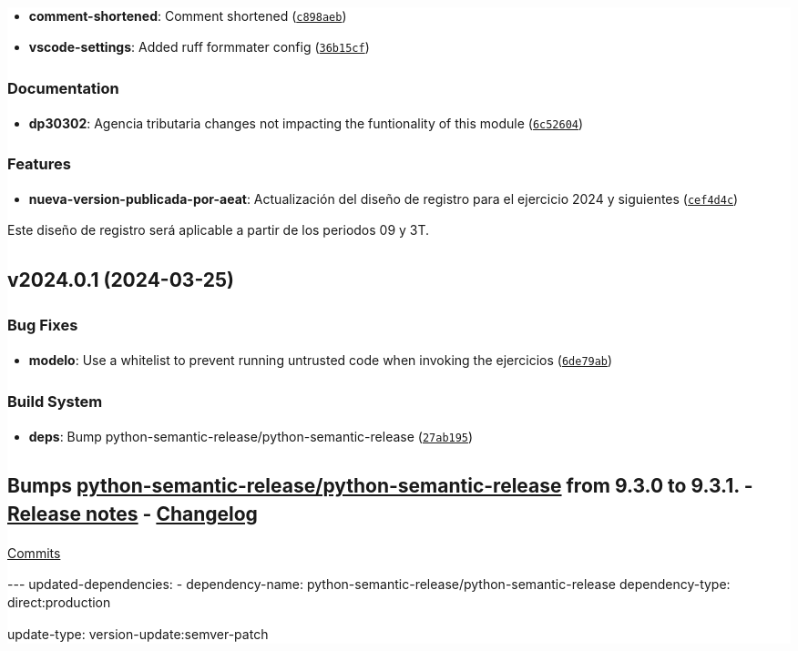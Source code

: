 - **comment-shortened**: Comment shortened
  ([`c898aeb`](https://github.com/hokus15/ArrendaToolsModelo303/commit/c898aeb470c7ac4905c4ec3e6151b5b3e5e27103))

- **vscode-settings**: Added ruff formmater config
  ([`36b15cf`](https://github.com/hokus15/ArrendaToolsModelo303/commit/36b15cfb0da41acb4fe2e03aacf738289f763b55))

### Documentation

- **dp30302**: Agencia tributaria changes not impacting the funtionality of this module
  ([`6c52604`](https://github.com/hokus15/ArrendaToolsModelo303/commit/6c526049cd967835ac29cef3fccd5cdc5e8ab2d7))

### Features

- **nueva-version-publicada-por-aeat**: Actualización del diseño de registro para el ejercicio 2024
  y siguientes
  ([`cef4d4c`](https://github.com/hokus15/ArrendaToolsModelo303/commit/cef4d4cce45ccc519e8b7cfe74fc055faa84b1e8))

Este diseño de registro será aplicable a partir de los periodos 09 y 3T.


## v2024.0.1 (2024-03-25)

### Bug Fixes

- **modelo**: Use a whitelist to prevent running untrusted code when invoking the ejercicios
  ([`6de79ab`](https://github.com/hokus15/ArrendaToolsModelo303/commit/6de79abb548dabaacc9247000307219a36af3bc0))

### Build System

- **deps**: Bump python-semantic-release/python-semantic-release
  ([`27ab195`](https://github.com/hokus15/ArrendaToolsModelo303/commit/27ab19589cf644eb195ef92c3a8d57bb505fe6e3))

Bumps
  [python-semantic-release/python-semantic-release](https://github.com/python-semantic-release/python-semantic-release)
  from 9.3.0 to 9.3.1. - [Release
  notes](https://github.com/python-semantic-release/python-semantic-release/releases) -
  [Changelog](https://github.com/python-semantic-release/python-semantic-release/blob/master/CHANGELOG.md)
  -
  [Commits](https://github.com/python-semantic-release/python-semantic-release/compare/v9.3.0...v9.3.1)

--- updated-dependencies: - dependency-name: python-semantic-release/python-semantic-release
  dependency-type: direct:production

update-type: version-update:semver-patch
